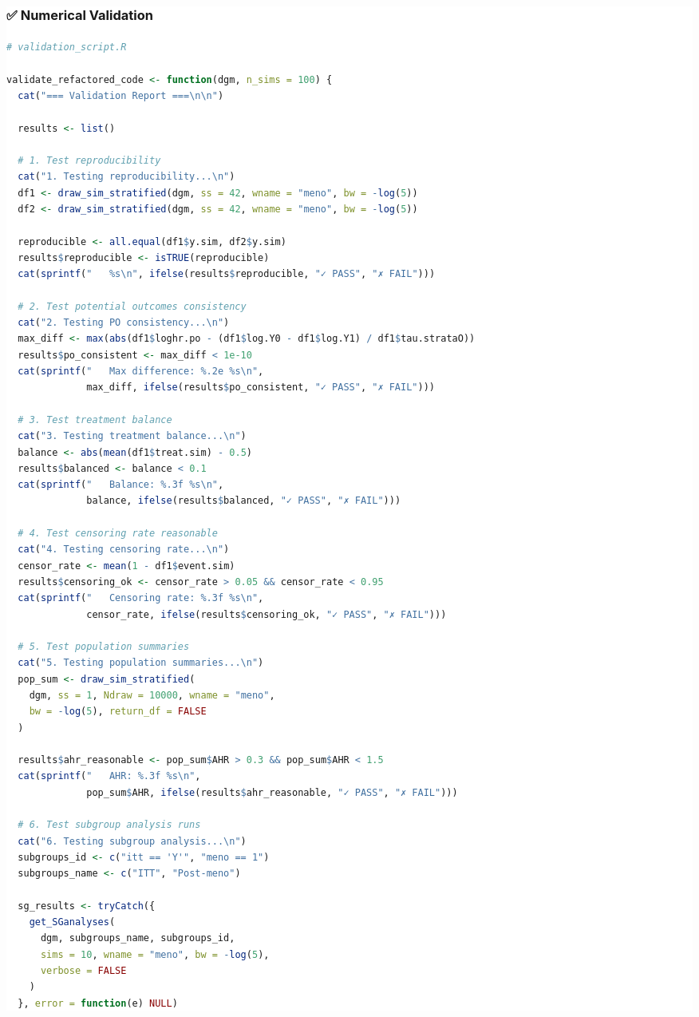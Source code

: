 ### ✅ Numerical Validation

```r
# validation_script.R

validate_refactored_code <- function(dgm, n_sims = 100) {
  cat("=== Validation Report ===\n\n")
  
  results <- list()
  
  # 1. Test reproducibility
  cat("1. Testing reproducibility...\n")
  df1 <- draw_sim_stratified(dgm, ss = 42, wname = "meno", bw = -log(5))
  df2 <- draw_sim_stratified(dgm, ss = 42, wname = "meno", bw = -log(5))
  
  reproducible <- all.equal(df1$y.sim, df2$y.sim)
  results$reproducible <- isTRUE(reproducible)
  cat(sprintf("   %s\n", ifelse(results$reproducible, "✓ PASS", "✗ FAIL")))
  
  # 2. Test potential outcomes consistency
  cat("2. Testing PO consistency...\n")
  max_diff <- max(abs(df1$loghr.po - (df1$log.Y0 - df1$log.Y1) / df1$tau.strataO))
  results$po_consistent <- max_diff < 1e-10
  cat(sprintf("   Max difference: %.2e %s\n", 
              max_diff, ifelse(results$po_consistent, "✓ PASS", "✗ FAIL")))
  
  # 3. Test treatment balance
  cat("3. Testing treatment balance...\n")
  balance <- abs(mean(df1$treat.sim) - 0.5)
  results$balanced <- balance < 0.1
  cat(sprintf("   Balance: %.3f %s\n", 
              balance, ifelse(results$balanced, "✓ PASS", "✗ FAIL")))
  
  # 4. Test censoring rate reasonable
  cat("4. Testing censoring rate...\n")
  censor_rate <- mean(1 - df1$event.sim)
  results$censoring_ok <- censor_rate > 0.05 && censor_rate < 0.95
  cat(sprintf("   Censoring rate: %.3f %s\n",
              censor_rate, ifelse(results$censoring_ok, "✓ PASS", "✗ FAIL")))
  
  # 5. Test population summaries
  cat("5. Testing population summaries...\n")
  pop_sum <- draw_sim_stratified(
    dgm, ss = 1, Ndraw = 10000, wname = "meno", 
    bw = -log(5), return_df = FALSE
  )
  
  results$ahr_reasonable <- pop_sum$AHR > 0.3 && pop_sum$AHR < 1.5
  cat(sprintf("   AHR: %.3f %s\n",
              pop_sum$AHR, ifelse(results$ahr_reasonable, "✓ PASS", "✗ FAIL")))
  
  # 6. Test subgroup analysis runs
  cat("6. Testing subgroup analysis...\n")
  subgroups_id <- c("itt == 'Y'", "meno == 1")
  subgroups_name <- c("ITT", "Post-meno")
  
  sg_results <- tryCatch({
    get_SGanalyses(
      dgm, subgroups_name, subgroups_id,
      sims = 10, wname = "meno", bw = -log(5),
      verbose = FALSE
    )
  }, error = function(e) NULL)
```